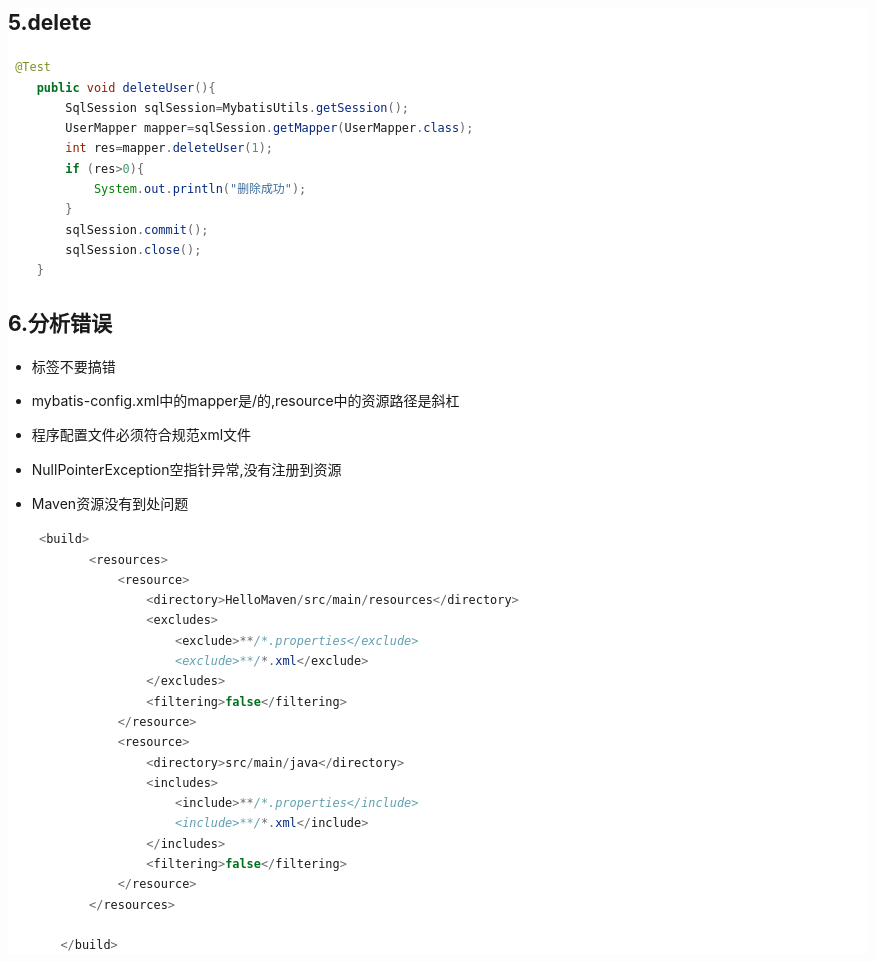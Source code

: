 
## 5.delete

```java
 @Test
    public void deleteUser(){
        SqlSession sqlSession=MybatisUtils.getSession();
        UserMapper mapper=sqlSession.getMapper(UserMapper.class);
        int res=mapper.deleteUser(1);
        if (res>0){
            System.out.println("删除成功");
        }
        sqlSession.commit();
        sqlSession.close();
    }
```

## 6.分析错误	

- 标签不要搞错

- mybatis-config.xml中的mapper是/的,resource中的资源路径是斜杠

- 程序配置文件必须符合规范xml文件

- NullPointerException空指针异常,没有注册到资源

- Maven资源没有到处问题

	```java
	 <build>
	        <resources>
	            <resource>
	                <directory>HelloMaven/src/main/resources</directory>
	                <excludes>
	                    <exclude>**/*.properties</exclude>
	                    <exclude>**/*.xml</exclude>
	                </excludes>
	                <filtering>false</filtering>
	            </resource>
	            <resource>
	                <directory>src/main/java</directory>
	                <includes>
	                    <include>**/*.properties</include>
	                    <include>**/*.xml</include>
	                </includes>
	                <filtering>false</filtering>
	            </resource>
	        </resources>
	
	    </build>
	```

	

